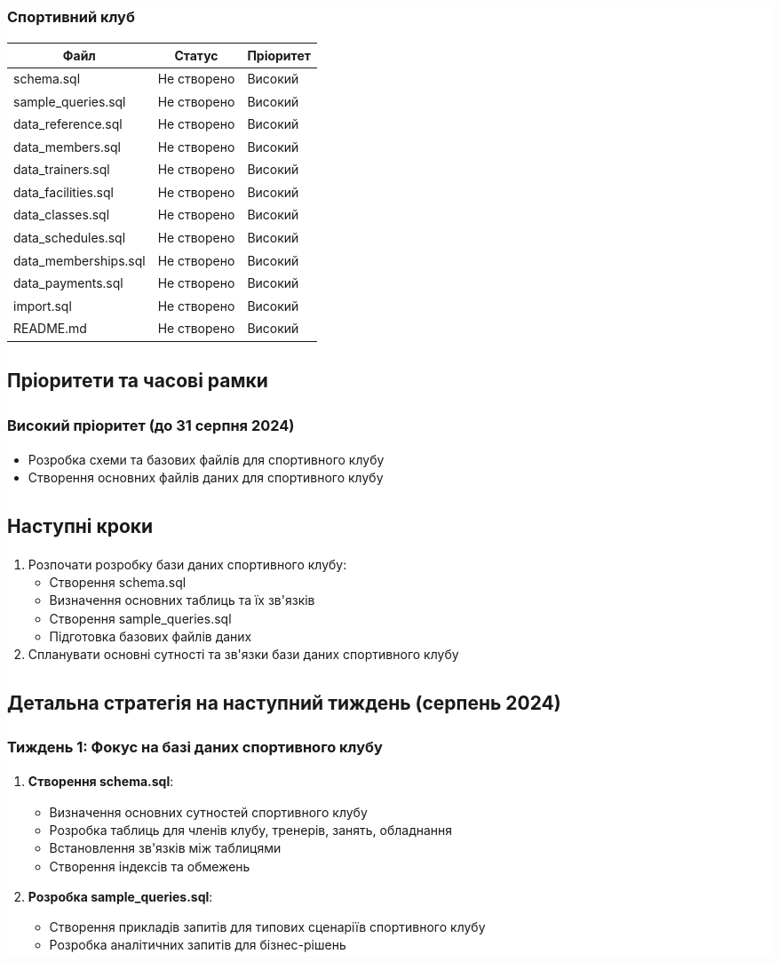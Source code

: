 ### Спортивний клуб
| Файл | Статус | Пріоритет |
|------|--------|-----------|
| schema.sql | Не створено | Високий |
| sample_queries.sql | Не створено | Високий |
| data_reference.sql | Не створено | Високий |
| data_members.sql | Не створено | Високий |
| data_trainers.sql | Не створено | Високий |
| data_facilities.sql | Не створено | Високий |
| data_classes.sql | Не створено | Високий |
| data_schedules.sql | Не створено | Високий |
| data_memberships.sql | Не створено | Високий |
| data_payments.sql | Не створено | Високий |
| import.sql | Не створено | Високий |
| README.md | Не створено | Високий |

## Пріоритети та часові рамки

### Високий пріоритет (до 31 серпня 2024)
- Розробка схеми та базових файлів для спортивного клубу
- Створення основних файлів даних для спортивного клубу

## Наступні кроки
1. Розпочати розробку бази даних спортивного клубу:
   - Створення schema.sql
   - Визначення основних таблиць та їх зв'язків
   - Створення sample_queries.sql
   - Підготовка базових файлів даних
2. Спланувати основні сутності та зв'язки бази даних спортивного клубу

## Детальна стратегія на наступний тиждень (серпень 2024)

### Тиждень 1: Фокус на базі даних спортивного клубу
1. **Створення schema.sql**:
   - Визначення основних сутностей спортивного клубу
   - Розробка таблиць для членів клубу, тренерів, занять, обладнання
   - Встановлення зв'язків між таблицями
   - Створення індексів та обмежень

2. **Розробка sample_queries.sql**:
   - Створення прикладів запитів для типових сценаріїв спортивного клубу
   - Розробка аналітичних запитів для бізнес-рішень
